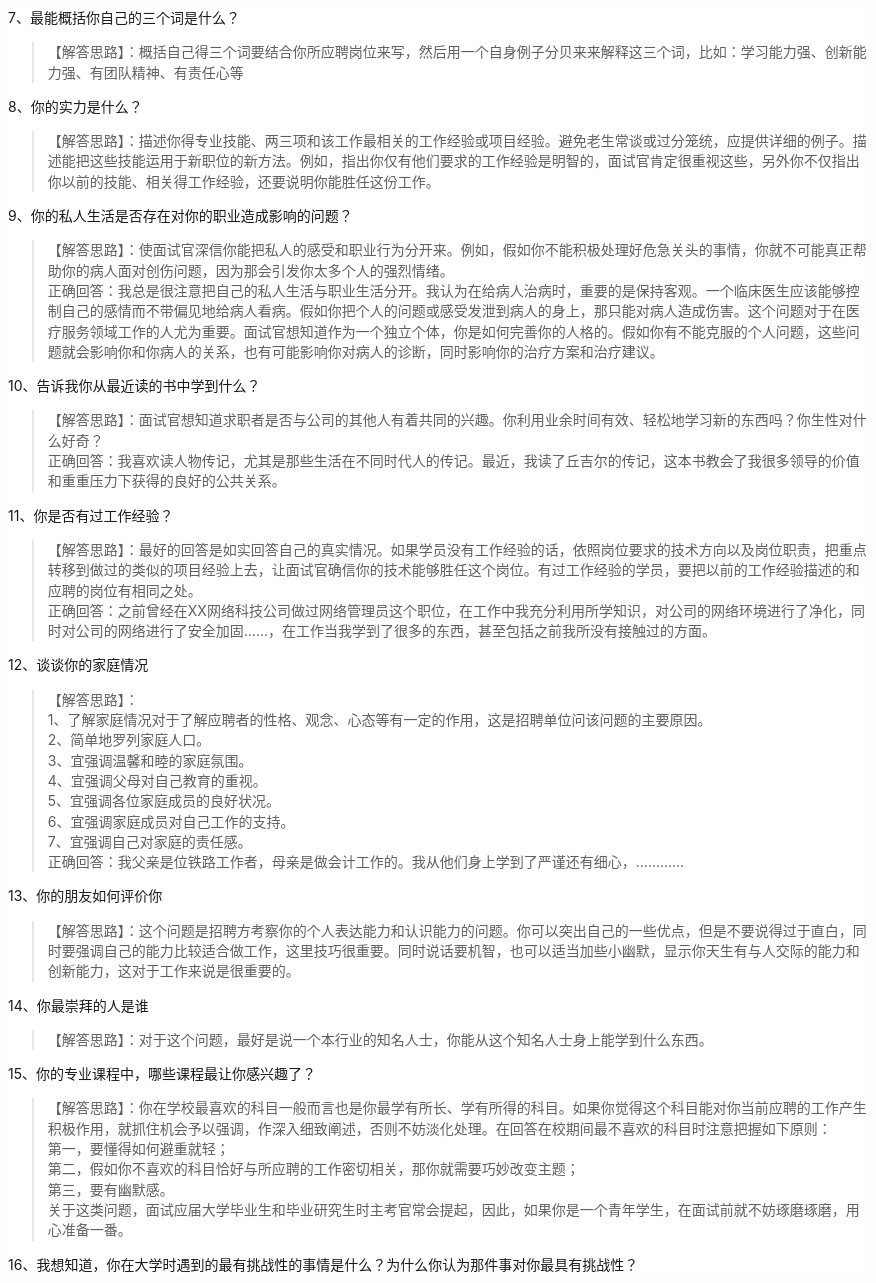 7、最能概括你自己的三个词是什么？  

>【解答思路】：概括自己得三个词要结合你所应聘岗位来写，然后用一个自身例子分贝来来解释这三个词，比如：学习能力强、创新能力强、有团队精神、有责任心等

8、你的实力是什么？  

>【解答思路】：描述你得专业技能、两三项和该工作最相关的工作经验或项目经验。避免老生常谈或过分笼统，应提供详细的例子。描述能把这些技能运用于新职位的新方法。例如，指出你仅有他们要求的工作经验是明智的，面试官肯定很重视这些，另外你不仅指出你以前的技能、相关得工作经验，还要说明你能胜任这份工作。

9、你的私人生活是否存在对你的职业造成影响的问题？  

> 【解答思路】：使面试官深信你能把私人的感受和职业行为分开来。例如，假如你不能积极处理好危急关头的事情，你就不可能真正帮助你的病人面对创伤问题，因为那会引发你太多个人的强烈情绪。  
正确回答：我总是很注意把自己的私人生活与职业生活分开。我认为在给病人治病时，重要的是保持客观。一个临床医生应该能够控制自己的感情而不带偏见地给病人看病。假如你把个人的问题或感受发泄到病人的身上，那只能对病人造成伤害。这个问题对于在医疗服务领域工作的人尤为重要。面试官想知道作为一个独立个体，你是如何完善你的人格的。假如你有不能克服的个人问题，这些问题就会影响你和你病人的关系，也有可能影响你对病人的诊断，同时影响你的治疗方案和治疗建议。

10、告诉我你从最近读的书中学到什么？  

>【解答思路】：面试官想知道求职者是否与公司的其他人有着共同的兴趣。你利用业余时间有效、轻松地学习新的东西吗？你生性对什么好奇？  
正确回答：我喜欢读人物传记，尤其是那些生活在不同时代人的传记。最近，我读了丘吉尔的传记，这本书教会了我很多领导的价值和重重压力下获得的良好的公共关系。

11、你是否有过工作经验？  

> 【解答思路】：最好的回答是如实回答自己的真实情况。如果学员没有工作经验的话，依照岗位要求的技术方向以及岗位职责，把重点转移到做过的类似的项目经验上去，让面试官确信你的技术能够胜任这个岗位。有过工作经验的学员，要把以前的工作经验描述的和应聘的岗位有相同之处。  
正确回答：之前曾经在XX网络科技公司做过网络管理员这个职位，在工作中我充分利用所学知识，对公司的网络环境进行了净化，同时对公司的网络进行了安全加固……，在工作当我学到了很多的东西，甚至包括之前我所没有接触过的方面。

12、谈谈你的家庭情况  

> 【解答思路】：  
1、了解家庭情况对于了解应聘者的性格、观念、心态等有一定的作用，这是招聘单位问该问题的主要原因。  
2、简单地罗列家庭人口。  
3、宜强调温馨和睦的家庭氛围。  
4、宜强调父母对自己教育的重视。  
5、宜强调各位家庭成员的良好状况。  
6、宜强调家庭成员对自己工作的支持。  
7、宜强调自己对家庭的责任感。    
正确回答：我父亲是位铁路工作者，母亲是做会计工作的。我从他们身上学到了严谨还有细心，…………

13、你的朋友如何评价你  

>【解答思路】：这个问题是招聘方考察你的个人表达能力和认识能力的问题。你可以突出自己的一些优点，但是不要说得过于直白，同时要强调自己的能力比较适合做工作，这里技巧很重要。同时说话要机智，也可以适当加些小幽默，显示你天生有与人交际的能力和创新能力，这对于工作来说是很重要的。

14、你最崇拜的人是谁  

>【解答思路】：对于这个问题，最好是说一个本行业的知名人士，你能从这个知名人士身上能学到什么东西。

15、你的专业课程中，哪些课程最让你感兴趣了？  

> 【解答思路】：你在学校最喜欢的科目一般而言也是你最学有所长、学有所得的科目。如果你觉得这个科目能对你当前应聘的工作产生积极作用，就抓住机会予以强调，作深入细致阐述，否则不妨淡化处理。在回答在校期间最不喜欢的科目时注意把握如下原则：  
第一，要懂得如何避重就轻；  
第二，假如你不喜欢的科目恰好与所应聘的工作密切相关，那你就需要巧妙改变主题；  
第三，要有幽默感。  
关于这类问题，面试应届大学毕业生和毕业研究生时主考官常会提起，因此，如果你是一个青年学生，在面试前就不妨琢磨琢磨，用心准备一番。

16、我想知道，你在大学时遇到的最有挑战性的事情是什么？为什么你认为那件事对你最具有挑战性？  
